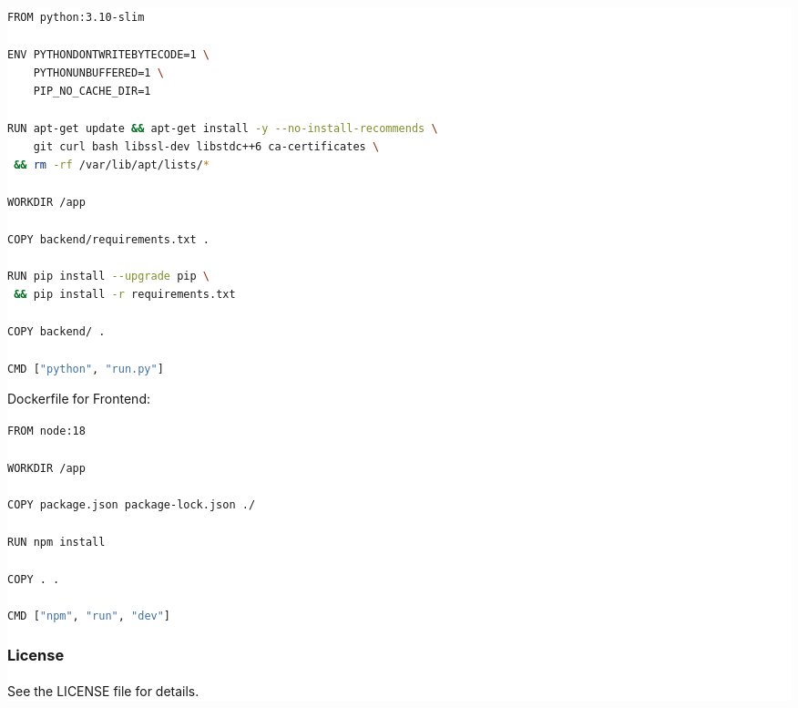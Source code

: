  ```bash
 FROM python:3.10-slim

 ENV PYTHONDONTWRITEBYTECODE=1 \
     PYTHONUNBUFFERED=1 \
     PIP_NO_CACHE_DIR=1

 RUN apt-get update && apt-get install -y --no-install-recommends \
     git curl bash libssl-dev libstdc++6 ca-certificates \
  && rm -rf /var/lib/apt/lists/*

 WORKDIR /app

 COPY backend/requirements.txt .

 RUN pip install --upgrade pip \
  && pip install -r requirements.txt

 COPY backend/ .

 CMD ["python", "run.py"]
 ```
 Dockerfile for Frontend:

 ```bash
 FROM node:18

 WORKDIR /app

 COPY package.json package-lock.json ./

 RUN npm install

 COPY . .

 CMD ["npm", "run", "dev"]
 ```
 ### License
 See the LICENSE file for details.
